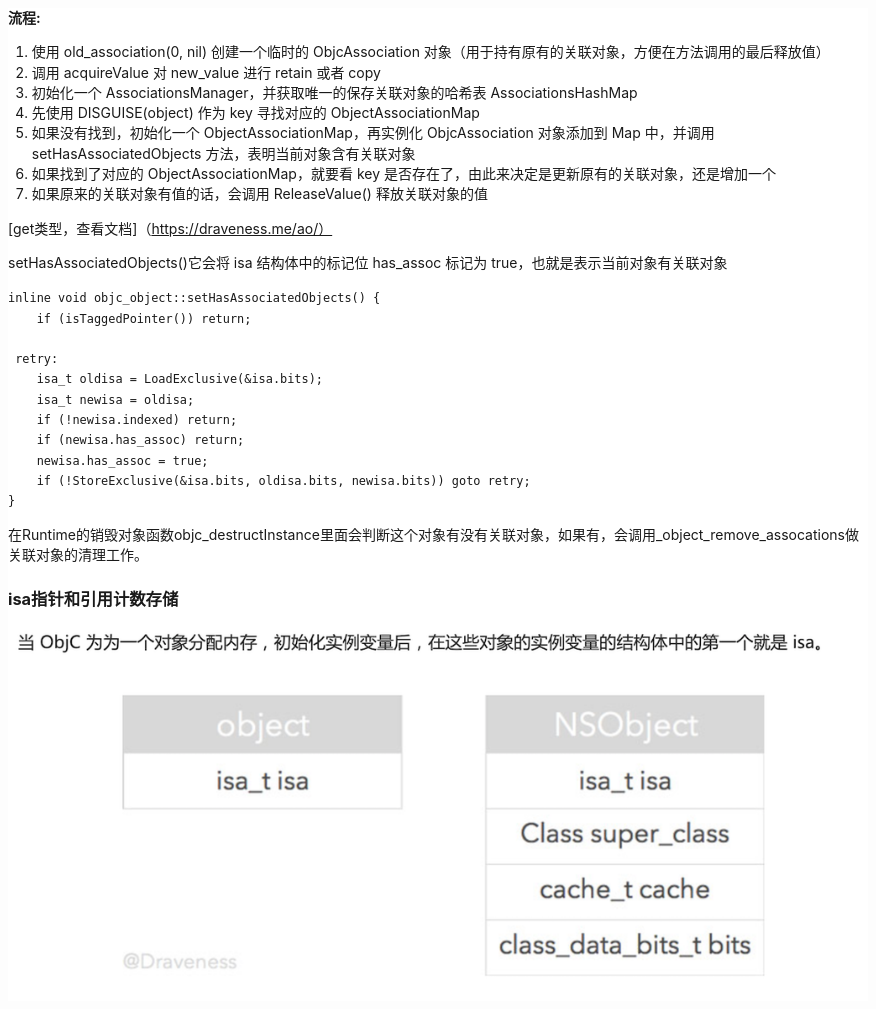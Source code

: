 
**流程:**
1. 使用 old_association(0, nil) 创建一个临时的 ObjcAssociation 对象（用于持有原有的关联对象，方便在方法调用的最后释放值）
2. 调用 acquireValue 对 new_value 进行 retain 或者 copy
3. 初始化一个 AssociationsManager，并获取唯一的保存关联对象的哈希表 AssociationsHashMap
4. 先使用 DISGUISE(object) 作为 key 寻找对应的 ObjectAssociationMap
5. 如果没有找到，初始化一个 ObjectAssociationMap，再实例化 ObjcAssociation 对象添加到 Map 中，并调用 setHasAssociatedObjects 方法，表明当前对象含有关联对象
6. 如果找到了对应的 ObjectAssociationMap，就要看 key 是否存在了，由此来决定是更新原有的关联对象，还是增加一个
7. 如果原来的关联对象有值的话，会调用 ReleaseValue() 释放关联对象的值

[get类型，查看文档]（https://draveness.me/ao/）

setHasAssociatedObjects()它会将 isa 结构体中的标记位 has_assoc 标记为 true，也就是表示当前对象有关联对象
```
inline void objc_object::setHasAssociatedObjects() {
    if (isTaggedPointer()) return;

 retry:
    isa_t oldisa = LoadExclusive(&isa.bits);
    isa_t newisa = oldisa;
    if (!newisa.indexed) return;
    if (newisa.has_assoc) return;
    newisa.has_assoc = true;
    if (!StoreExclusive(&isa.bits, oldisa.bits, newisa.bits)) goto retry;
}
```

在Runtime的销毁对象函数objc_destructInstance里面会判断这个对象有没有关联对象，如果有，会调用_object_remove_assocations做关联对象的清理工作。


### isa指针和引用计数存储

![a4d51d8af85614fd7dc3fd2b2dba55e5](/assets/img/runtime/00D59C01-806D-493D-8B81-36AB69369868.png)
